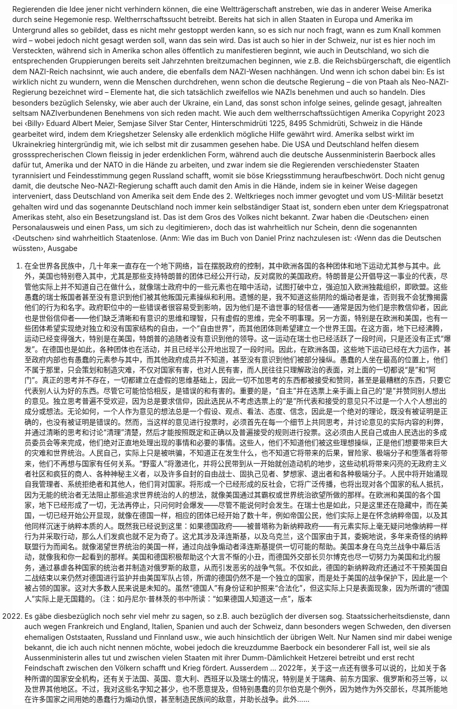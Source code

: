 Regierenden die Idee jener nicht verhindern können, die eine Weltträgerschaft anstreben, wie das in anderer Weise Amerika durch seine Hegemonie resp. Weltherrschaftssucht betreibt. Bereits hat sich in allen Staaten in Europa und Amerika im Untergrund alles so gebildet, dass es nicht mehr gestoppt werden kann, so es sich nur noch fragt, wann es zum Knall kommen wird – wobei jedoch nicht gesagt werden soll, wann das sein wird. Das ist auch so hier in der Schweiz, nur ist es hier noch im Versteckten, während sich in Amerika schon alles öffentlich zu manifestieren beginnt, wie auch in Deutschland, wo sich die entsprechenden Gruppierungen bereits seit Jahrzehnten breitzumachen beginnen, wie z.B. die Reichsbürgerschaft, die eigentlich dem NAZI-Reich nachsinnt, wie auch andere, die ebenfalls dem NAZI-Wesen nachhängen. Und wenn ich schon dabei bin: Es ist wirklich nicht zu wundern, wenn die Menschen durchdrehen, wenn schon die deutsche Regierung – die von Ptaah als Neo-NAZI-Regierung bezeichnet wird – Elemente hat, die sich tatsächlich zweifellos wie NAZIs benehmen und auch so handeln. Dies besonders bezüglich Selensky, wie aber auch der Ukraine, ein Land, das sonst schon infolge seines, gelinde gesagt, jahrealten seltsam NAZIverbundenen Benehmens von sich reden macht. Wie auch dem weltherrschaftssüchtigen Amerika Copyright 2023 bei ‹Billy› Eduard Albert Meier, Semjase Silver Star Center, Hinterschmidrüti 1225, 8495 Schmidrüti, Schweiz in die Hände gearbeitet wird, indem dem Kriegshetzer Selensky alle erdenklich mögliche Hilfe gewährt wird. Amerika selbst wirkt im Ukrainekrieg hintergründig mit, wie ich selbst mit dir zusammen gesehen habe. Die USA und Deutschland helfen diesem grosssprecherischen Clown fleissig in jeder erdenklichen Form, während auch die deutsche Aussenministerin Baerbock alles dafür tut, Amerika und der NATO in die Hände zu arbeiten, und zwar indem sie die Regierenden verschiedenster Staaten tyrannisiert und Feindesstimmung gegen Russland schafft, womit sie böse Kriegsstimmung heraufbeschwört. Doch nicht genug damit, die deutsche Neo-NAZI-Regierung schafft auch damit den Amis in die Hände, indem sie in keiner Weise dagegen interveniert, dass Deutschland von Amerika seit dem Ende des 2. Weltkrieges noch immer gevogtet und vom US-Militär besetzt gehalten wird und das sogenannte Deutschland noch immer kein selbständiger Staat ist, sondern eben unter dem Kriegspatronat Amerikas steht, also ein Besetzungsland ist. Das ist dem Gros des Volkes nicht bekannt. Zwar haben die ‹Deutschen› einen Personalausweis und einen Pass, um sich zu ‹legitimieren›, doch das ist wahrheitlich nur Schein, denn die sogenannten ‹Deutschen› sind wahrheitlich Staatenlose. (Anm: Wie das im Buch von Daniel Prinz nachzulesen ist: ‹Wenn das die Deutschen wüssten›, Ausgabe
1. 在全世界各民族中，几十年来一直存在一个地下网络，旨在摆脱政府的控制，其中欧洲各国的各种团体和地下运动尤其参与其中。此外，美国也特别卷入其中，尤其是那些支持特朗普的团体已经公开行动，反对腐败的美国政府。特朗普是公开倡导这一事业的代表，尽管他实际上并不知道自己在做什么，就像瑞士政府中的一些元素也在暗中活动，试图打破中立，强迫加入欧洲独裁组织，即欧盟。这些愚蠢的瑞士叛国者甚至没有意识到他们被其他叛国元素操纵和利用。遗憾的是，我不知道这些阴险的煽动者是谁，否则我不会犹豫揭露他们的行为和名字。政府职位中的一些错误者很容易受到影响，因为他们是不谙世事的轻信者——通常是因为他们是宗教信仰者，因此也是世俗信仰者——他们缺乏清晰和有意识的思维和理智，只有虚假的思维，完全不明事理。另一方面，特别是在欧洲和美国，也有一些团体希望实现绝对独立和没有国家结构的自由，一个“自由世界”，而其他团体则希望建立一个世界王国。在这方面，地下已经沸腾，运动已经变得强大，特别是在美国，特朗普的追随者没有意识到他的领导。这一运动在瑞士也已经活跃了一段时间，只是还没有正式“爆发”。在德国也是如此，各种团体也在活动，并且已经半公开地出现了一段时间。因此，在欧洲各国，这些地下运动已经在大力运作，甚至政府内部也有愚蠢的元素参与其中，而其他政府成员并不知道，甚至没有意识到他们被部分操纵。愚蠢的人坐在最高的位置上，他们不属于那里，只会策划和制造灾难，不仅对国家有害，也对人民有害，而人民往往只理解政治的表面，对上面的一切都说“是”和“阿门”。真正的思考并不存在，一切都建立在虚假的思维基础上，因此一切不加思考的东西都被接受和赞同，甚至是最糟糕的东西，只要它代表别人认为好的东西。尽管它可能恰恰相反，是错误的和有害的。重要的是，“自主”并在选票上亲手画上自己的“是”并赞同别人想出的意见。独立思考普遍不受欢迎，因为总是要求信仰，因此选民从不考虑选票上的“是”所代表和接受的意见只不过是一个人个人想出的成分或想法。无论如何，一个人作为意见的想法总是一个假设、观点、看法、态度、信念，因此是一个绝对的理论，既没有被证明是正确的，也没有被证明是错误的。然而，当这样的意见进行投票时，必须首先在每一个细节上共同思考，并讨论意见的实际内容的利弊，并通过清晰的思考和讨论“清理”清楚，然后才能按照既定和正确以及普遍接受的规则进行投票。这必须由人民自己或由人民选出的多成员委员会等来完成，他们绝对正直地处理出现的事情和必要的事情。这些人，他们不知道他们被这些理想操纵，正是他们想要带来巨大的灾难和世界统治。人民自己，实际上只是被哄骗，不知道正在发生什么，也不知道它将带来的后果，冒险家、极端分子和堕落者将带来，他们不再想与国家有任何关系。“野蛮人”将激进化，并将公民带到从一开始就创造动机的地步，这些动机将带来闪亮的无政府主义者社区和疯狂的商人、各种神秘主义者，以及许多自封的自由战士、固执己见者、梦想家、退出者和各种极端分子。人民中将开始涌现自我管理者、系统拒绝者和其他人，他们背对国家。将形成一个已经形成的反社会，它将广泛传播，也将出现对各个国家的私人抵抗，因为无能的统治者无法阻止那些追求世界统治的人的想法，就像美国通过其霸权或世界统治欲望所做的那样。在欧洲和美国的各个国家，地下已经形成了一切，无法再停止，只问何时会爆发——尽管不能说何时会发生。在瑞士也是如此，只是这里还在隐藏中，而在美国，一切已经开始公开显现，就像在德国一样，相应的团体已经开始了数十年，例如帝国公民，他们实际上是在怀念纳粹帝国，以及其他同样沉迷于纳粹本质的人。既然我已经说到这里：如果德国政府——被普塔称为新纳粹政府——有元素实际上毫无疑问地像纳粹一样行为并采取行动，那么人们发疯也就不足为奇了。这尤其涉及泽连斯基，以及乌克兰，这个国家由于其，委婉地说，多年来奇怪的纳粹联盟行为而闻名。就像渴望世界统治的美国一样，通过向战争煽动者泽连斯基提供一切可能的帮助。美国本身在乌克兰战争中幕后活动，就像我和你一起看到的那样。美国和德国积极帮助这个大言不惭的小丑，而德国外交部长贝尔博克也尽一切努力为美国和北约服务，通过暴虐各种国家的统治者并制造对俄罗斯的敌意，从而引发恶劣的战争气氛。不仅如此，德国的新纳粹政府还通过不干预美国自二战结束以来仍然对德国进行监护并由美国军队占领，所谓的德国仍然不是一个独立的国家，而是处于美国的战争保护下，因此是一个被占领的国家。这对大多数人民来说是未知的。虽然“德国人”有身份证和护照来“合法化”，但这实际上只是表面现象，因为所谓的“德国人”实际上是无国籍的。（注：如丹尼尔·普林茨的书中所读：“如果德国人知道这一点”，版本

2022) Es gäbe diesbezüglich noch sehr viel mehr zu sagen, so z.B. auch bezüglich der diversen sog. Staatssicherheitsdienste, dann auch wegen Frankreich und England, Italien, Spanien und auch der Schweiz, dann besonders wegen Schweden, den diversen ehemaligen Oststaaten, Russland und Finnland usw., wie auch hinsichtlich der übrigen Welt. Nur Namen sind mir dabei wenige bekannt, die ich auch nicht nennen möchte, wobei jedoch die kreuzdumme Baerbock ein besonderer Fall ist, weil sie als Aussenministerin alles tut und zwischen vielen Staaten mit ihrer Dumm-Dämlichkeit Hetzerei betreibt und erst recht Feindschaft zwischen den Völkern schafft und Krieg fördert. Ausserdem …
2022年，关于这一点还有很多可以说的，比如关于各种所谓的国家安全机构，还有关于法国、英国、意大利、西班牙以及瑞士的情况，特别是关于瑞典、前东方国家、俄罗斯和芬兰等，以及世界其他地区。不过，我对这些名字知之甚少，也不愿意提及，但特别愚蠢的贝尔伯克是个例外，因为她作为外交部长，尽其所能地在许多国家之间用她的愚蠢行为煽动仇恨，甚至制造民族间的敌意，并助长战争。此外……
